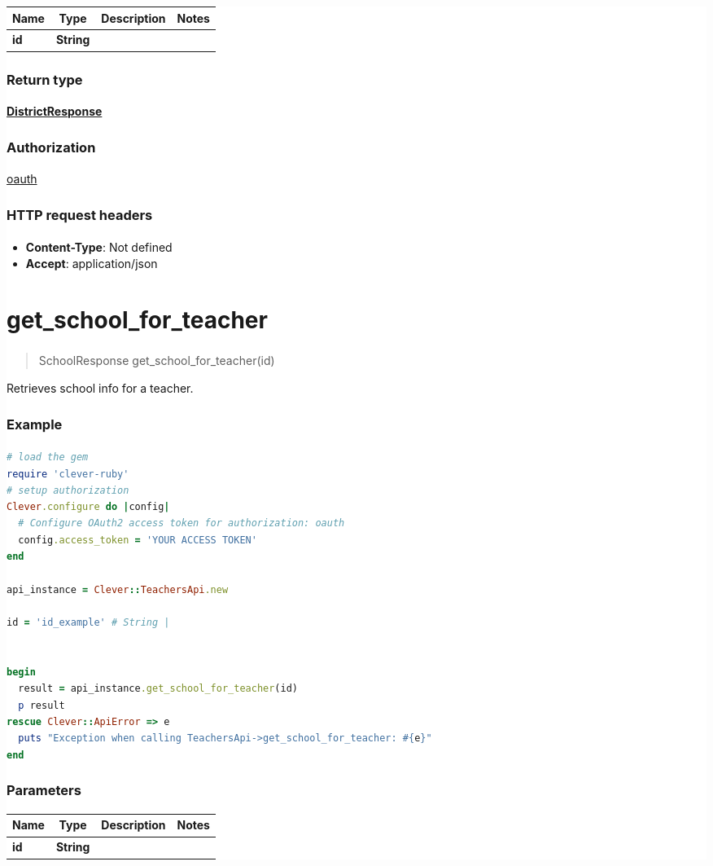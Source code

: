 Name | Type | Description  | Notes
------------- | ------------- | ------------- | -------------
 **id** | **String**|  | 

### Return type

[**DistrictResponse**](DistrictResponse.md)

### Authorization

[oauth](../README.md#oauth)

### HTTP request headers

 - **Content-Type**: Not defined
 - **Accept**: application/json



# **get_school_for_teacher**
> SchoolResponse get_school_for_teacher(id)



Retrieves school info for a teacher.

### Example
```ruby
# load the gem
require 'clever-ruby'
# setup authorization
Clever.configure do |config|
  # Configure OAuth2 access token for authorization: oauth
  config.access_token = 'YOUR ACCESS TOKEN'
end

api_instance = Clever::TeachersApi.new

id = 'id_example' # String | 


begin
  result = api_instance.get_school_for_teacher(id)
  p result
rescue Clever::ApiError => e
  puts "Exception when calling TeachersApi->get_school_for_teacher: #{e}"
end
```

### Parameters

Name | Type | Description  | Notes
------------- | ------------- | ------------- | -------------
 **id** | **String**|  | 
